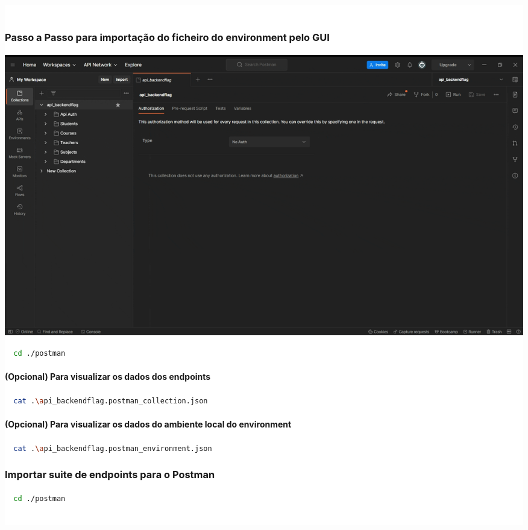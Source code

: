 <br>

### Passo a Passo para importação do ficheiro do environment pelo GUI

![import environment](/img/gif-import-environment-api.gif)

```bash
  cd ./postman
```

#### (Opcional) Para visualizar os dados dos endpoints

```bash
  cat .\api_backendflag.postman_collection.json 
```

#### (Opcional) Para visualizar os dados do ambiente local do environment

```bash
  cat .\api_backendflag.postman_environment.json

```
### Importar suite de endpoints para o Postman

```bash
  cd ./postman
```
<br>
